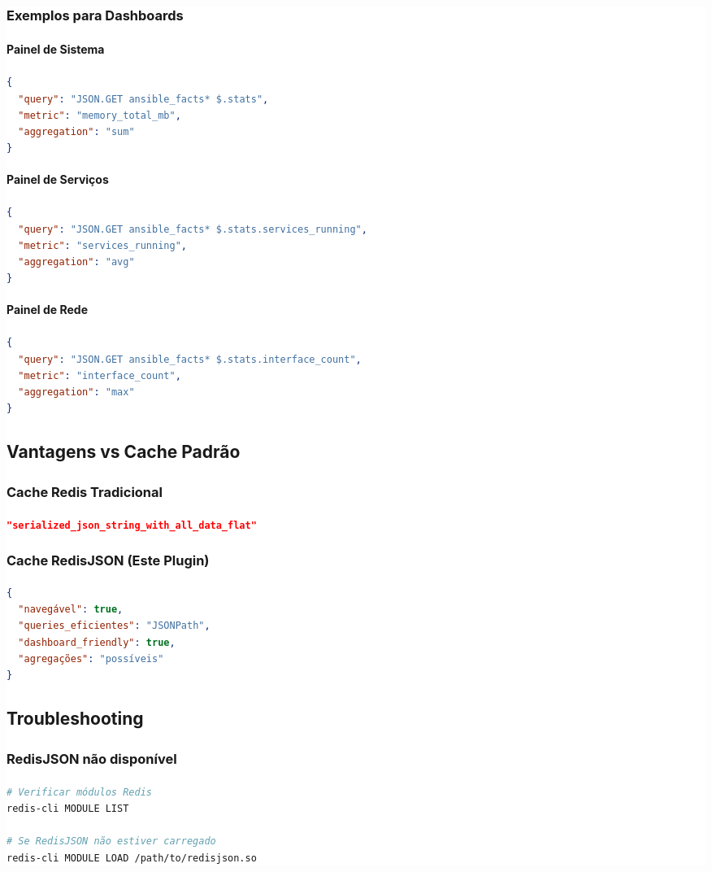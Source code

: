 ### Exemplos para Dashboards

#### Painel de Sistema
```json
{
  "query": "JSON.GET ansible_facts* $.stats",
  "metric": "memory_total_mb",
  "aggregation": "sum"
}
```

#### Painel de Serviços
```json
{
  "query": "JSON.GET ansible_facts* $.stats.services_running",
  "metric": "services_running",
  "aggregation": "avg"
}
```

#### Painel de Rede
```json
{
  "query": "JSON.GET ansible_facts* $.stats.interface_count",
  "metric": "interface_count",
  "aggregation": "max"
}
```

## Vantagens vs Cache Padrão

### Cache Redis Tradicional
```json
"serialized_json_string_with_all_data_flat"
```

### Cache RedisJSON (Este Plugin)
```json
{
  "navegável": true,
  "queries_eficientes": "JSONPath",
  "dashboard_friendly": true,
  "agregações": "possíveis"
}
```

## Troubleshooting

### RedisJSON não disponível
```bash
# Verificar módulos Redis
redis-cli MODULE LIST

# Se RedisJSON não estiver carregado
redis-cli MODULE LOAD /path/to/redisjson.so
```
